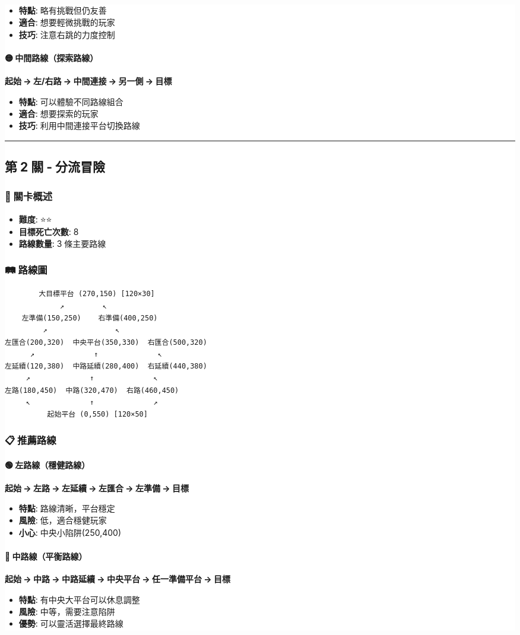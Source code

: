 - **特點**: 略有挑戰但仍友善
- **適合**: 想要輕微挑戰的玩家
- **技巧**: 注意右跳的力度控制

#### 🟡 中間路線（探索路線）

**起始 → 左/右路 → 中間連接 → 另一側 → 目標**

- **特點**: 可以體驗不同路線組合
- **適合**: 想要探索的玩家
- **技巧**: 利用中間連接平台切換路線

---

## 第 2 關 - 分流冒險

### 🎯 關卡概述

- **難度**: ⭐⭐
- **目標死亡次數**: 8
- **路線數量**: 3 條主要路線

### 🛤️ 路線圖

```
        大目標平台 (270,150) [120×30]
             ↗         ↖
    左準備(150,250)    右準備(400,250)
         ↗                ↖
左匯合(200,320)  中央平台(350,330)  右匯合(500,320)
      ↗              ↑              ↖
左延續(120,380)  中路延續(280,400)  右延續(440,380)
     ↗              ↑              ↖
左路(180,450)  中路(320,470)  右路(460,450)
     ↖              ↑              ↗
          起始平台 (0,550) [120×50]
```

### 📋 推薦路線

#### 🟢 左路線（穩健路線）

**起始 → 左路 → 左延續 → 左匯合 → 左準備 → 目標**

- **特點**: 路線清晰，平台穩定
- **風險**: 低，適合穩健玩家
- **小心**: 中央小陷阱(250,400)

#### 🔵 中路線（平衡路線）

**起始 → 中路 → 中路延續 → 中央平台 → 任一準備平台 → 目標**

- **特點**: 有中央大平台可以休息調整
- **風險**: 中等，需要注意陷阱
- **優勢**: 可以靈活選擇最終路線
